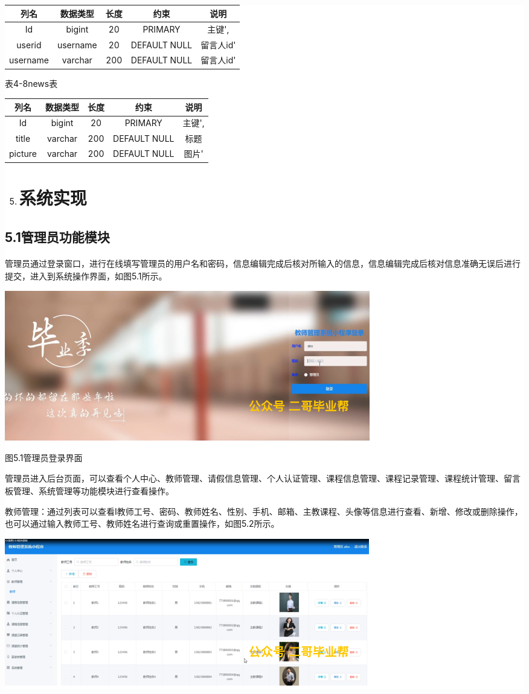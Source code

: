 |列名|数据类型|长度|约束|说明|
| :-: | :-: | :-: | :-: | :-: |
|Id|bigint|20|PRIMARY|主键',|
|userid|username|20|DEFAULT NULL|留言人id'|
|username|varchar|200|DEFAULT NULL|留言人id'|
表4-8news表

|列名|数据类型|长度|约束|说明|
| :-: | :-: | :-: | :-: | :-: |
|Id|bigint|20|PRIMARY|主键',|
|title|varchar|200|DEFAULT NULL|标题|
|picture|varchar|200|DEFAULT NULL|图片'|



5. # 系统实现

## 5.1管理员功能模块
管理员通过登录窗口，进行在线填写管理员的用户名和密码，信息编辑完成后核对所输入的信息，信息编辑完成后核对信息准确无误后进行提交，进入到系统操作界面，如图5.1所示。

![](/md/blog.009.png)

图5.1管理员登录界面

管理员进入后台页面，可以查看个人中心、教师管理、请假信息管理、个人认证管理、课程信息管理、课程记录管理、课程统计管理、留言板管理、系统管理等功能模块进行查看操作。

教师管理：通过列表可以查看I教师工号、密码、教师姓名、性别、手机、邮箱、主教课程、头像等信息进行查看、新增、修改或删除操作，也可以通过输入教师工号、教师姓名进行查询或重置操作，如图5.2所示。

![](/md/blog.010.png)
